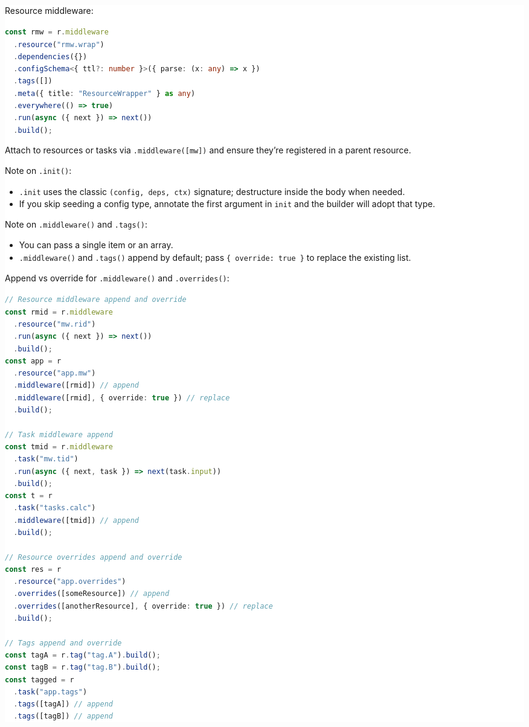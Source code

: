 Resource middleware:

```ts
const rmw = r.middleware
  .resource("rmw.wrap")
  .dependencies({})
  .configSchema<{ ttl?: number }>({ parse: (x: any) => x })
  .tags([])
  .meta({ title: "ResourceWrapper" } as any)
  .everywhere(() => true)
  .run(async ({ next }) => next())
  .build();
```

Attach to resources or tasks via `.middleware([mw])` and ensure they’re registered in a parent resource.

Note on `.init()`:

- `.init` uses the classic `(config, deps, ctx)` signature; destructure inside the body when needed.
- If you skip seeding a config type, annotate the first argument in `init` and the builder will adopt that type.

Note on `.middleware()` and `.tags()`:

- You can pass a single item or an array.
- `.middleware()` and `.tags()` append by default; pass `{ override: true }` to replace the existing list.

Append vs override for `.middleware()` and `.overrides()`:

```ts
// Resource middleware append and override
const rmid = r.middleware
  .resource("mw.rid")
  .run(async ({ next }) => next())
  .build();
const app = r
  .resource("app.mw")
  .middleware([rmid]) // append
  .middleware([rmid], { override: true }) // replace
  .build();

// Task middleware append
const tmid = r.middleware
  .task("mw.tid")
  .run(async ({ next, task }) => next(task.input))
  .build();
const t = r
  .task("tasks.calc")
  .middleware([tmid]) // append
  .build();

// Resource overrides append and override
const res = r
  .resource("app.overrides")
  .overrides([someResource]) // append
  .overrides([anotherResource], { override: true }) // replace
  .build();

// Tags append and override
const tagA = r.tag("tag.A").build();
const tagB = r.tag("tag.B").build();
const tagged = r
  .task("app.tags")
  .tags([tagA]) // append
  .tags([tagB]) // append
```